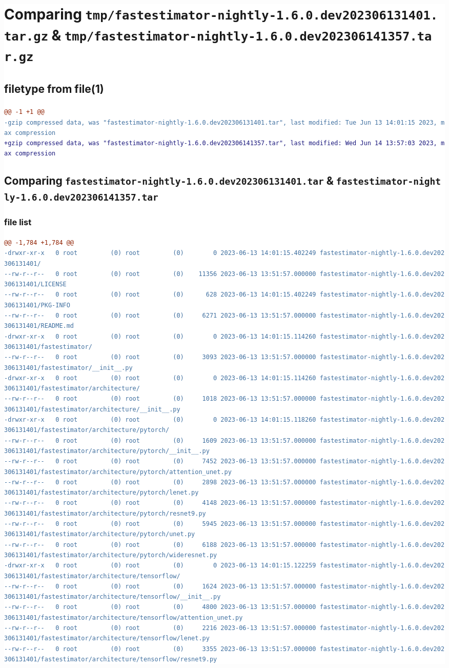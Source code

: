 # Comparing `tmp/fastestimator-nightly-1.6.0.dev202306131401.tar.gz` & `tmp/fastestimator-nightly-1.6.0.dev202306141357.tar.gz`

## filetype from file(1)

```diff
@@ -1 +1 @@
-gzip compressed data, was "fastestimator-nightly-1.6.0.dev202306131401.tar", last modified: Tue Jun 13 14:01:15 2023, max compression
+gzip compressed data, was "fastestimator-nightly-1.6.0.dev202306141357.tar", last modified: Wed Jun 14 13:57:03 2023, max compression
```

## Comparing `fastestimator-nightly-1.6.0.dev202306131401.tar` & `fastestimator-nightly-1.6.0.dev202306141357.tar`

### file list

```diff
@@ -1,784 +1,784 @@
-drwxr-xr-x   0 root         (0) root         (0)        0 2023-06-13 14:01:15.402249 fastestimator-nightly-1.6.0.dev202306131401/
--rw-r--r--   0 root         (0) root         (0)    11356 2023-06-13 13:51:57.000000 fastestimator-nightly-1.6.0.dev202306131401/LICENSE
--rw-r--r--   0 root         (0) root         (0)      628 2023-06-13 14:01:15.402249 fastestimator-nightly-1.6.0.dev202306131401/PKG-INFO
--rw-r--r--   0 root         (0) root         (0)     6271 2023-06-13 13:51:57.000000 fastestimator-nightly-1.6.0.dev202306131401/README.md
-drwxr-xr-x   0 root         (0) root         (0)        0 2023-06-13 14:01:15.114260 fastestimator-nightly-1.6.0.dev202306131401/fastestimator/
--rw-r--r--   0 root         (0) root         (0)     3093 2023-06-13 13:51:57.000000 fastestimator-nightly-1.6.0.dev202306131401/fastestimator/__init__.py
-drwxr-xr-x   0 root         (0) root         (0)        0 2023-06-13 14:01:15.114260 fastestimator-nightly-1.6.0.dev202306131401/fastestimator/architecture/
--rw-r--r--   0 root         (0) root         (0)     1018 2023-06-13 13:51:57.000000 fastestimator-nightly-1.6.0.dev202306131401/fastestimator/architecture/__init__.py
-drwxr-xr-x   0 root         (0) root         (0)        0 2023-06-13 14:01:15.118260 fastestimator-nightly-1.6.0.dev202306131401/fastestimator/architecture/pytorch/
--rw-r--r--   0 root         (0) root         (0)     1609 2023-06-13 13:51:57.000000 fastestimator-nightly-1.6.0.dev202306131401/fastestimator/architecture/pytorch/__init__.py
--rw-r--r--   0 root         (0) root         (0)     7452 2023-06-13 13:51:57.000000 fastestimator-nightly-1.6.0.dev202306131401/fastestimator/architecture/pytorch/attention_unet.py
--rw-r--r--   0 root         (0) root         (0)     2898 2023-06-13 13:51:57.000000 fastestimator-nightly-1.6.0.dev202306131401/fastestimator/architecture/pytorch/lenet.py
--rw-r--r--   0 root         (0) root         (0)     4148 2023-06-13 13:51:57.000000 fastestimator-nightly-1.6.0.dev202306131401/fastestimator/architecture/pytorch/resnet9.py
--rw-r--r--   0 root         (0) root         (0)     5945 2023-06-13 13:51:57.000000 fastestimator-nightly-1.6.0.dev202306131401/fastestimator/architecture/pytorch/unet.py
--rw-r--r--   0 root         (0) root         (0)     6188 2023-06-13 13:51:57.000000 fastestimator-nightly-1.6.0.dev202306131401/fastestimator/architecture/pytorch/wideresnet.py
-drwxr-xr-x   0 root         (0) root         (0)        0 2023-06-13 14:01:15.122259 fastestimator-nightly-1.6.0.dev202306131401/fastestimator/architecture/tensorflow/
--rw-r--r--   0 root         (0) root         (0)     1624 2023-06-13 13:51:57.000000 fastestimator-nightly-1.6.0.dev202306131401/fastestimator/architecture/tensorflow/__init__.py
--rw-r--r--   0 root         (0) root         (0)     4800 2023-06-13 13:51:57.000000 fastestimator-nightly-1.6.0.dev202306131401/fastestimator/architecture/tensorflow/attention_unet.py
--rw-r--r--   0 root         (0) root         (0)     2216 2023-06-13 13:51:57.000000 fastestimator-nightly-1.6.0.dev202306131401/fastestimator/architecture/tensorflow/lenet.py
--rw-r--r--   0 root         (0) root         (0)     3355 2023-06-13 13:51:57.000000 fastestimator-nightly-1.6.0.dev202306131401/fastestimator/architecture/tensorflow/resnet9.py
```